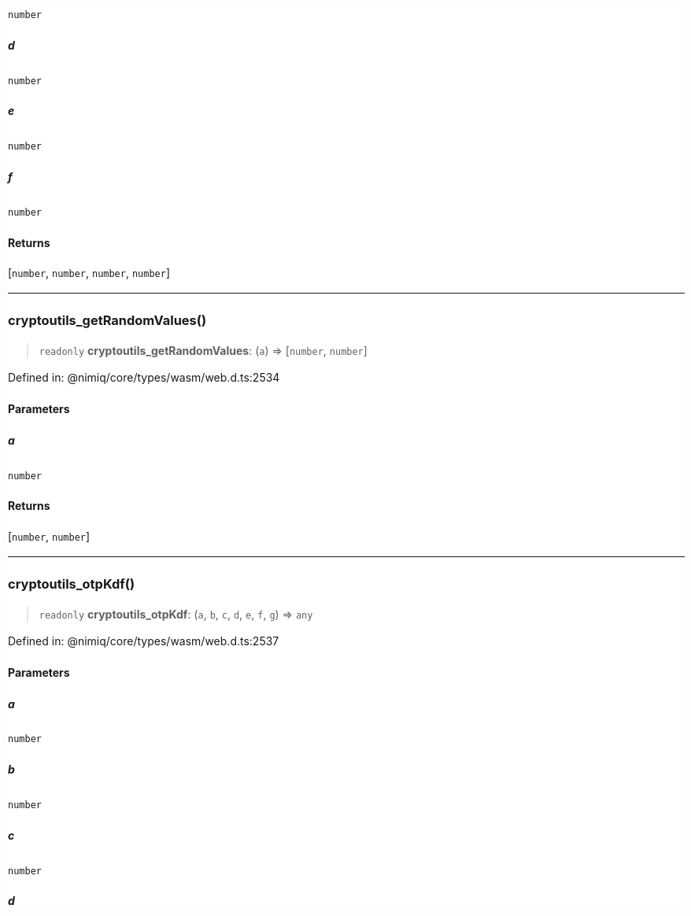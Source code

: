 `number`

##### d

`number`

##### e

`number`

##### f

`number`

#### Returns

\[`number`, `number`, `number`, `number`\]

***

### cryptoutils\_getRandomValues()

> `readonly` **cryptoutils\_getRandomValues**: (`a`) => \[`number`, `number`\]

Defined in: @nimiq/core/types/wasm/web.d.ts:2534

#### Parameters

##### a

`number`

#### Returns

\[`number`, `number`\]

***

### cryptoutils\_otpKdf()

> `readonly` **cryptoutils\_otpKdf**: (`a`, `b`, `c`, `d`, `e`, `f`, `g`) => `any`

Defined in: @nimiq/core/types/wasm/web.d.ts:2537

#### Parameters

##### a

`number`

##### b

`number`

##### c

`number`

##### d
